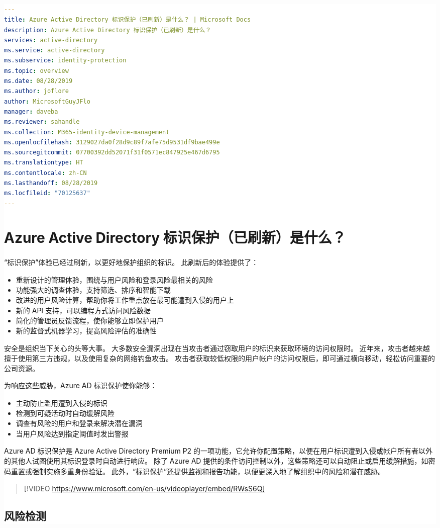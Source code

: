 ```yaml
---
title: Azure Active Directory 标识保护（已刷新）是什么？ | Microsoft Docs
description: Azure Active Directory 标识保护（已刷新）是什么？
services: active-directory
ms.service: active-directory
ms.subservice: identity-protection
ms.topic: overview
ms.date: 08/28/2019
ms.author: joflore
author: MicrosoftGuyJFlo
manager: daveba
ms.reviewer: sahandle
ms.collection: M365-identity-device-management
ms.openlocfilehash: 3129027da0f28d9c89f7afe75d9531df9bae499e
ms.sourcegitcommit: 07700392dd52071f31f0571ec847925e467d6795
ms.translationtype: HT
ms.contentlocale: zh-CN
ms.lasthandoff: 08/28/2019
ms.locfileid: "70125637"
---
```

# <a name="what-is-azure-active-directory-identity-protection-refreshed"></a>Azure Active Directory 标识保护（已刷新）是什么？

“标识保护”体验已经过刷新，以更好地保护组织的标识。 此刷新后的体验提供了：

- 重新设计的管理体验，围绕与用户风险和登录风险最相关的风险
- 功能强大的调查体验，支持筛选、排序和智能下载
- 改进的用户风险计算，帮助你将工作重点放在最可能遭到入侵的用户上
- 新的 API 支持，可以编程方式访问风险数据
- 简化的管理员反馈流程，使你能够立即保护用户
- 新的监督式机器学习，提高风险评估的准确性

安全是组织当下关心的头等大事。 大多数安全漏洞出现在当攻击者通过窃取用户的标识来获取环境的访问权限时。 近年来，攻击者越来越擅于使用第三方违规，以及使用复杂的网络钓鱼攻击。 攻击者获取较低权限的用户帐户的访问权限后，即可通过横向移动，轻松访问重要的公司资源。 

为响应这些威胁，Azure AD 标识保护使你能够： 

- 主动防止滥用遭到入侵的标识 
- 检测到可疑活动时自动缓解风险 
- 调查有风险的用户和登录来解决潜在漏洞  
- 当用户风险达到指定阈值时发出警报 

Azure AD 标识保护是 Azure Active Directory Premium P2 的一项功能，它允许你配置策略，以便在用户标识遭到入侵或帐户所有者以外的其他人试图使用其标识登录时自动进行响应。 除了 Azure AD 提供的条件访问控制以外，这些策略还可以自动阻止或启用缓解措施，如密码重置或强制实施多重身份验证。 此外，“标识保护”还提供监视和报告功能，以便更深入地了解组织中的风险和潜在威胁。 

>[!VIDEO https://www.microsoft.com/en-us/videoplayer/embed/RWsS6Q]

## <a name="risk-detections"></a>风险检测
